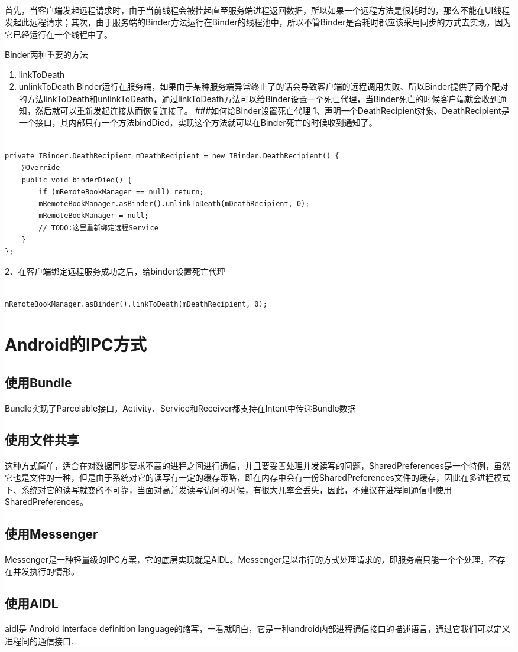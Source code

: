 首先，当客户端发起远程请求时，由于当前线程会被挂起直至服务端进程返回数据，所以如果一个远程方法是很耗时的，那么不能在UI线程发起此远程请求；其次，由于服务端的Binder方法运行在Binder的线程池中，所以不管Binder是否耗时都应该采用同步的方式去实现，因为它已经运行在一个线程中了。

Binder两种重要的方法
1. linkToDeath
2. unlinkToDeath
Binder运行在服务端，如果由于某种服务端异常终止了的话会导致客户端的远程调用失败、所以Binder提供了两个配对的方法linkToDeath和unlinkToDeath，通过linkToDeath方法可以给Binder设置一个死亡代理，当Binder死亡的时候客户端就会收到通知，然后就可以重新发起连接从而恢复连接了。
###如何给Binder设置死亡代理
1、声明一个DeathRecipient对象、DeathRecipient是一个接口，其内部只有一个方法bindDied，实现这个方法就可以在Binder死亡的时候收到通知了。

```

private IBinder.DeathRecipient mDeathRecipient = new IBinder.DeathRecipient() {
    @Override
    public void binderDied() {
        if (mRemoteBookManager == null) return;
        mRemoteBookManager.asBinder().unlinkToDeath(mDeathRecipient, 0);
        mRemoteBookManager = null;
        // TODO:这里重新绑定远程Service
    }
};

```

2、在客户端绑定远程服务成功之后，给binder设置死亡代理

```

mRemoteBookManager.asBinder().linkToDeath(mDeathRecipient, 0);

```

# Android的IPC方式

## 使用Bundle

Bundle实现了Parcelable接口，Activity、Service和Receiver都支持在Intent中传递Bundle数据

## 使用文件共享

这种方式简单，适合在对数据同步要求不高的进程之间进行通信，并且要妥善处理并发读写的问题，SharedPreferences是一个特例，虽然它也是文件的一种，但是由于系统对它的读写有一定的缓存策略，即在内存中会有一份SharedPreferences文件的缓存，因此在多进程模式下、系统对它的读写就变的不可靠，当面对高并发读写访问的时候，有很大几率会丢失，因此，不建议在进程间通信中使用SharedPreferences。

## 使用Messenger

Messenger是一种轻量级的IPC方案，它的底层实现就是AIDL。Messenger是以串行的方式处理请求的，即服务端只能一个个处理，不存在并发执行的情形。

## 使用AIDL
aidl是 Android Interface definition language的缩写，一看就明白，它是一种android内部进程通信接口的描述语言，通过它我们可以定义进程间的通信接口.
